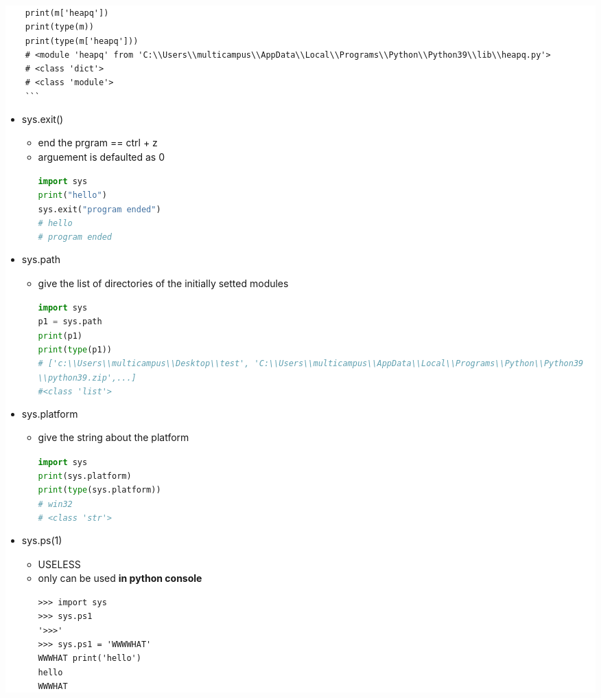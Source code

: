         print(m['heapq'])
        print(type(m))
        print(type(m['heapq']))
        # <module 'heapq' from 'C:\\Users\\multicampus\\AppData\\Local\\Programs\\Python\\Python39\\lib\\heapq.py'>
        # <class 'dict'>
        # <class 'module'>
        ```
* sys.exit()
    * end the prgram == ctrl + z
    * arguement is defaulted as 0
        ```python
        import sys
        print("hello")
        sys.exit("program ended")
        # hello
        # program ended
        ```

* sys.path
    * give the list of directories of the initially setted modules
        ``` python
        import sys
        p1 = sys.path
        print(p1)
        print(type(p1))
        # ['c:\\Users\\multicampus\\Desktop\\test', 'C:\\Users\\multicampus\\AppData\\Local\\Programs\\Python\\Python39\\python39.zip',...]
        #<class 'list'> 
        ```
* sys.platform
    * give the string about the platform
        ``` python
        import sys
        print(sys.platform)
        print(type(sys.platform))
        # win32
        # <class 'str'>
        ```
* sys.ps(1)
    * USELESS
    * only can be used **in python console**
        ```
        >>> import sys
        >>> sys.ps1
        '>>>'
        >>> sys.ps1 = 'WWWWHAT'
        WWWHAT print('hello')
        hello
        WWWHAT